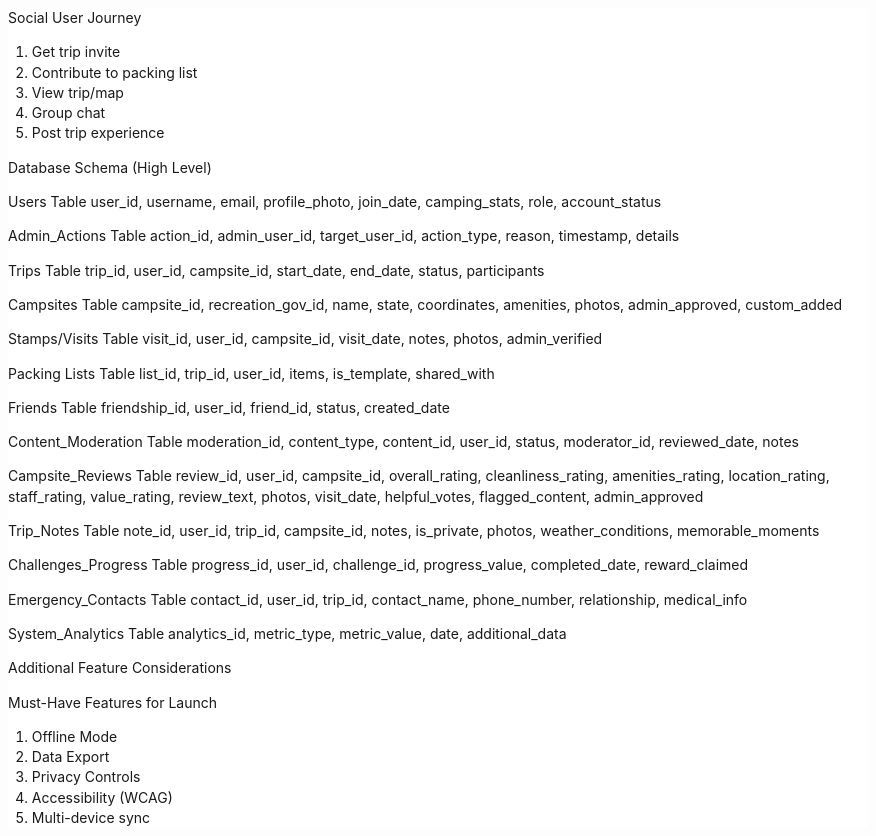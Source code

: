Social User Journey
1. Get trip invite
2. Contribute to packing list
3. View trip/map
4. Group chat
5. Post trip experience

Database Schema (High Level)

Users Table
user_id, username, email, profile_photo, join_date, camping_stats, role, account_status

Admin_Actions Table
action_id, admin_user_id, target_user_id, action_type, reason, timestamp, details

Trips Table
trip_id, user_id, campsite_id, start_date, end_date, status, participants

Campsites Table
campsite_id, recreation_gov_id, name, state, coordinates, amenities, photos, admin_approved, custom_added

Stamps/Visits Table
visit_id, user_id, campsite_id, visit_date, notes, photos, admin_verified

Packing Lists Table
list_id, trip_id, user_id, items, is_template, shared_with

Friends Table
friendship_id, user_id, friend_id, status, created_date

Content_Moderation Table
moderation_id, content_type, content_id, user_id, status, moderator_id, reviewed_date, notes

Campsite_Reviews Table
review_id, user_id, campsite_id, overall_rating, cleanliness_rating, amenities_rating, location_rating, staff_rating, value_rating, review_text, photos, visit_date, helpful_votes, flagged_content, admin_approved

Trip_Notes Table
note_id, user_id, trip_id, campsite_id, notes, is_private, photos, weather_conditions, memorable_moments

Challenges_Progress Table
progress_id, user_id, challenge_id, progress_value, completed_date, reward_claimed

Emergency_Contacts Table
contact_id, user_id, trip_id, contact_name, phone_number, relationship, medical_info

System_Analytics Table
analytics_id, metric_type, metric_value, date, additional_data

Additional Feature Considerations

Must-Have Features for Launch
1. Offline Mode
2. Data Export
3. Privacy Controls
4. Accessibility (WCAG)
5. Multi-device sync
